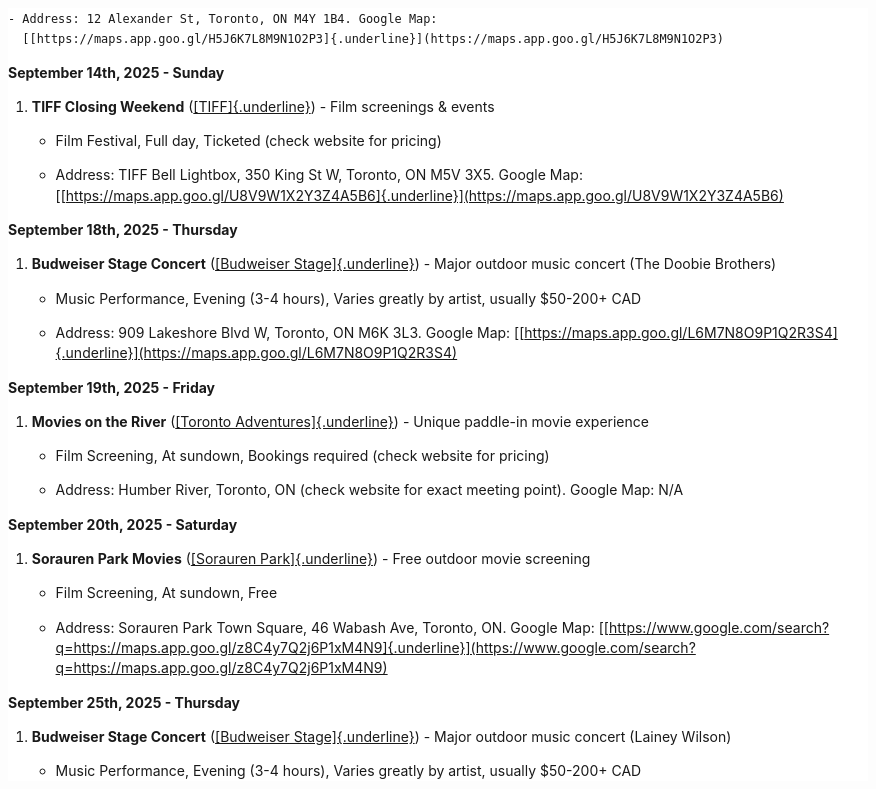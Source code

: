     - Address: 12 Alexander St, Toronto, ON M4Y 1B4. Google Map:
      [[https://maps.app.goo.gl/H5J6K7L8M9N1O2P3]{.underline}](https://maps.app.goo.gl/H5J6K7L8M9N1O2P3)

**September 14th, 2025 - Sunday**

1.  **TIFF Closing Weekend** ([[TIFF]{.underline}](https://tiff.net/)) -
    Film screenings & events

    - Film Festival, Full day, Ticketed (check website for pricing)

    - Address: TIFF Bell Lightbox, 350 King St W, Toronto, ON M5V 3X5.
      Google Map:
      [[https://maps.app.goo.gl/U8V9W1X2Y3Z4A5B6]{.underline}](https://maps.app.goo.gl/U8V9W1X2Y3Z4A5B6)

**September 18th, 2025 - Thursday**

1.  **Budweiser Stage Concert** ([[Budweiser
    Stage]{.underline}](https://www.budweiserstage.com/)) - Major
    outdoor music concert (The Doobie Brothers)

    - Music Performance, Evening (3-4 hours), Varies greatly by artist,
      usually \$50-200+ CAD

    - Address: 909 Lakeshore Blvd W, Toronto, ON M6K 3L3. Google Map:
      [[https://maps.app.goo.gl/L6M7N8O9P1Q2R3S4]{.underline}](https://maps.app.goo.gl/L6M7N8O9P1Q2R3S4)

**September 19th, 2025 - Friday**

1.  **Movies on the River** ([[Toronto
    Adventures]{.underline}](https://torontoadventures.ca/)) - Unique
    paddle-in movie experience

    - Film Screening, At sundown, Bookings required (check website for
      pricing)

    - Address: Humber River, Toronto, ON (check website for exact
      meeting point). Google Map: N/A

**September 20th, 2025 - Saturday**

1.  **Sorauren Park Movies** ([[Sorauren
    Park]{.underline}](https://soraurenpark.com/)) - Free outdoor movie
    screening

    - Film Screening, At sundown, Free

    - Address: Sorauren Park Town Square, 46 Wabash Ave, Toronto, ON.
      Google Map:
      [[https://www.google.com/search?q=https://maps.app.goo.gl/z8C4y7Q2j6P1xM4N9]{.underline}](https://www.google.com/search?q=https://maps.app.goo.gl/z8C4y7Q2j6P1xM4N9)

**September 25th, 2025 - Thursday**

1.  **Budweiser Stage Concert** ([[Budweiser
    Stage]{.underline}](https://www.budweiserstage.com/)) - Major
    outdoor music concert (Lainey Wilson)

    - Music Performance, Evening (3-4 hours), Varies greatly by artist,
      usually \$50-200+ CAD
